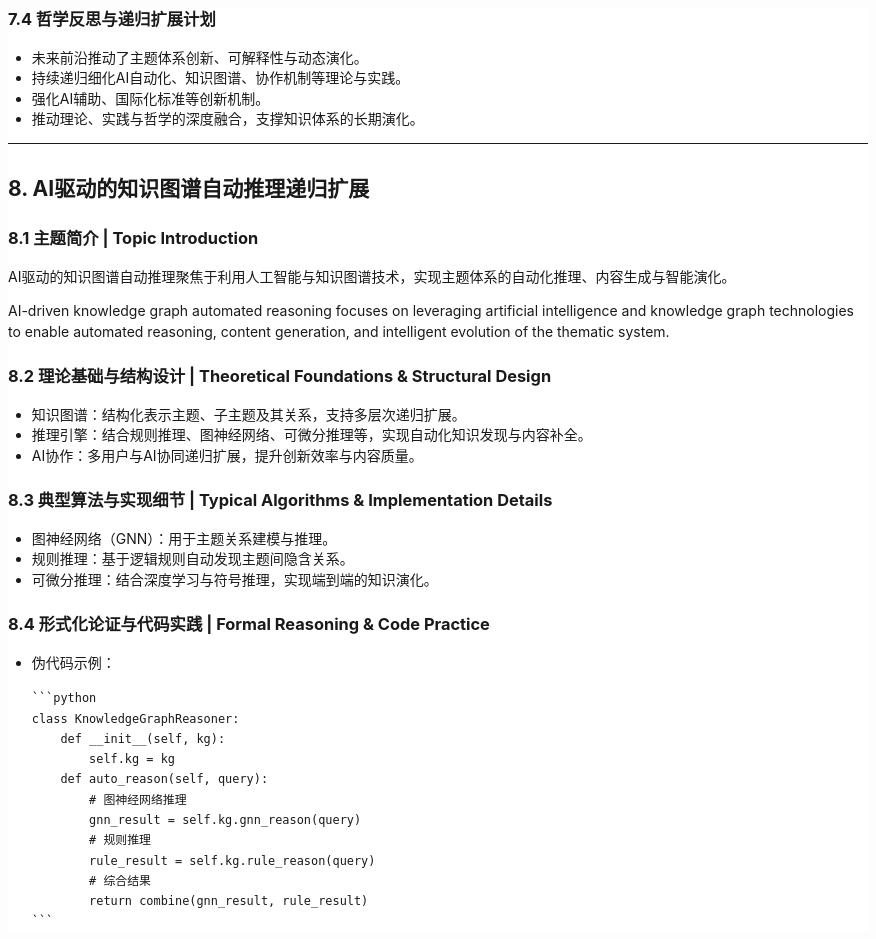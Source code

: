 ### 7.4 哲学反思与递归扩展计划

- 未来前沿推动了主题体系创新、可解释性与动态演化。
- 持续递归细化AI自动化、知识图谱、协作机制等理论与实践。
- 强化AI辅助、国际化标准等创新机制。
- 推动理论、实践与哲学的深度融合，支撑知识体系的长期演化。

---

## 8. AI驱动的知识图谱自动推理递归扩展

### 8.1 主题简介 | Topic Introduction

AI驱动的知识图谱自动推理聚焦于利用人工智能与知识图谱技术，实现主题体系的自动化推理、内容生成与智能演化。

AI-driven knowledge graph automated reasoning focuses on leveraging artificial intelligence and knowledge graph technologies to enable automated reasoning, content generation, and intelligent evolution of the thematic system.

### 8.2 理论基础与结构设计 | Theoretical Foundations & Structural Design

- 知识图谱：结构化表示主题、子主题及其关系，支持多层次递归扩展。
- 推理引擎：结合规则推理、图神经网络、可微分推理等，实现自动化知识发现与内容补全。
- AI协作：多用户与AI协同递归扩展，提升创新效率与内容质量。

### 8.3 典型算法与实现细节 | Typical Algorithms & Implementation Details

- 图神经网络（GNN）：用于主题关系建模与推理。
- 规则推理：基于逻辑规则自动发现主题间隐含关系。
- 可微分推理：结合深度学习与符号推理，实现端到端的知识演化。

### 8.4 形式化论证与代码实践 | Formal Reasoning & Code Practice

- 伪代码示例：

      ```python
      class KnowledgeGraphReasoner:
          def __init__(self, kg):
              self.kg = kg
          def auto_reason(self, query):
              # 图神经网络推理
              gnn_result = self.kg.gnn_reason(query)
              # 规则推理
              rule_result = self.kg.rule_reason(query)
              # 综合结果
              return combine(gnn_result, rule_result)
      ```
